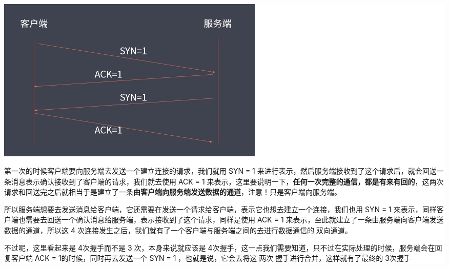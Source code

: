 <img src="./images/11.jpg" style="zoom:50%;" />

第一次的时候客户端要向服务端去发送一个建立连接的请求，我们就用 SYN = 1 来进行表示，然后服务端接收到了这个请求后，就会回送一条消息表示确认接收到了客户端的请求，我们就去使用 ACK = 1 来表示，这里要说明一下，**任何一次完整的通信，都是有来有回的**，这两次请求和回送完之后就相当于是建立了一条**由客户端向服务端发送数据的通道**，注意！只是客户端向服务端。

所以服务端想要去发送消息给客户端，它还需要在发送一个请求给客户端，表示它也想去建立一个连接，我们也用 SYN = 1 来表示，同样客户端也需要去回送一个确认消息给服务端，表示接收到了这个请求，同样是使用 ACK = 1 来表示，至此就建立了一条由服务端向客户端发送数据的通道，所以这 4 次连接发生之后，我们就有了一个客户端与服务端之间的去进行数据通信的 双向通道。

不过呢，这里看起来是 4次握手而不是 3 次，本身来说就应该是 4次握手，这一点我们需要知道，只不过在实际处理的时候，服务端会在回复客户端 ACK = 1的时候，同时再去发送一个 SYN = 1 ，也就是说，它会去将这 两次 握手进行合并，这样就有了最终的 3次握手
